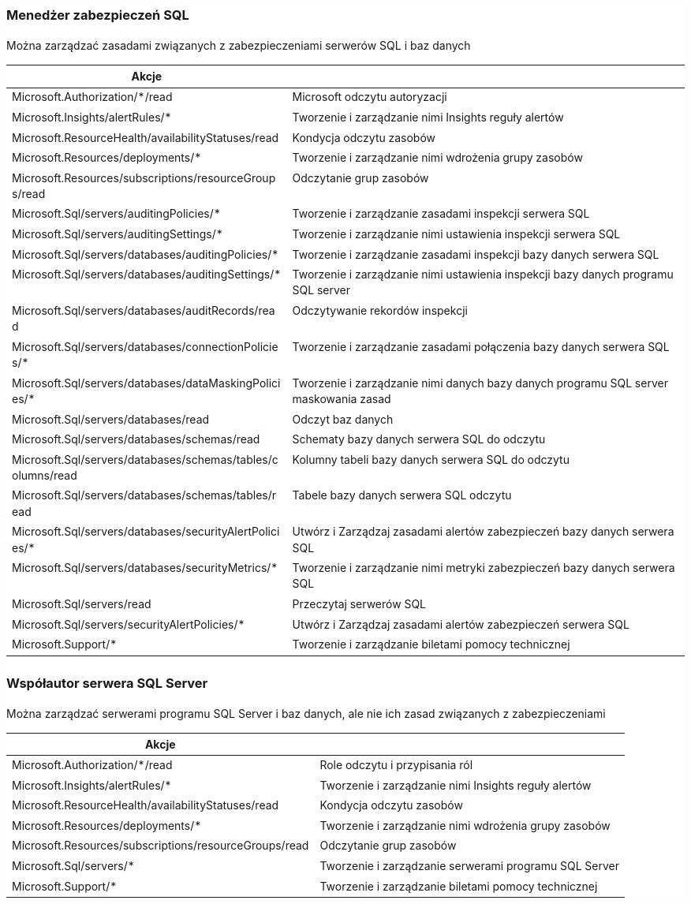 
### <a name="sql-security-manager"></a>Menedżer zabezpieczeń SQL
Można zarządzać zasadami związanych z zabezpieczeniami serwerów SQL i baz danych

| **Akcje** |  |
| --- | --- |
| Microsoft.Authorization/*/read |Microsoft odczytu autoryzacji |
| Microsoft.Insights/alertRules/* |Tworzenie i zarządzanie nimi Insights reguły alertów |
| Microsoft.ResourceHealth/availabilityStatuses/read |Kondycja odczytu zasobów |
| Microsoft.Resources/deployments/* |Tworzenie i zarządzanie nimi wdrożenia grupy zasobów |
| Microsoft.Resources/subscriptions/resourceGroups/read |Odczytanie grup zasobów |
| Microsoft.Sql/servers/auditingPolicies/* |Tworzenie i zarządzanie zasadami inspekcji serwera SQL |
| Microsoft.Sql/servers/auditingSettings/* |Tworzenie i zarządzanie nimi ustawienia inspekcji serwera SQL |
| Microsoft.Sql/servers/databases/auditingPolicies/* |Tworzenie i zarządzanie zasadami inspekcji bazy danych serwera SQL |
| Microsoft.Sql/servers/databases/auditingSettings/* |Tworzenie i zarządzanie nimi ustawienia inspekcji bazy danych programu SQL server |
| Microsoft.Sql/servers/databases/auditRecords/read |Odczytywanie rekordów inspekcji |
| Microsoft.Sql/servers/databases/connectionPolicies/* |Tworzenie i zarządzanie zasadami połączenia bazy danych serwera SQL |
| Microsoft.Sql/servers/databases/dataMaskingPolicies/* |Tworzenie i zarządzanie nimi danych bazy danych programu SQL server maskowania zasad |
| Microsoft.Sql/servers/databases/read |Odczyt baz danych |
| Microsoft.Sql/servers/databases/schemas/read |Schematy bazy danych serwera SQL do odczytu |
| Microsoft.Sql/servers/databases/schemas/tables/columns/read |Kolumny tabeli bazy danych serwera SQL do odczytu |
| Microsoft.Sql/servers/databases/schemas/tables/read |Tabele bazy danych serwera SQL odczytu |
| Microsoft.Sql/servers/databases/securityAlertPolicies/* |Utwórz i Zarządzaj zasadami alertów zabezpieczeń bazy danych serwera SQL |
| Microsoft.Sql/servers/databases/securityMetrics/* |Tworzenie i zarządzanie nimi metryki zabezpieczeń bazy danych serwera SQL |
| Microsoft.Sql/servers/read |Przeczytaj serwerów SQL |
| Microsoft.Sql/servers/securityAlertPolicies/* |Utwórz i Zarządzaj zasadami alertów zabezpieczeń serwera SQL |
| Microsoft.Support/* |Tworzenie i zarządzanie biletami pomocy technicznej |

### <a name="sql-server-contributor"></a>Współautor serwera SQL Server
Można zarządzać serwerami programu SQL Server i baz danych, ale nie ich zasad związanych z zabezpieczeniami

| **Akcje** |  |
| --- | --- |
| Microsoft.Authorization/*/read |Role odczytu i przypisania ról |
| Microsoft.Insights/alertRules/* |Tworzenie i zarządzanie nimi Insights reguły alertów |
| Microsoft.ResourceHealth/availabilityStatuses/read |Kondycja odczytu zasobów |
| Microsoft.Resources/deployments/* |Tworzenie i zarządzanie nimi wdrożenia grupy zasobów |
| Microsoft.Resources/subscriptions/resourceGroups/read |Odczytanie grup zasobów |
| Microsoft.Sql/servers/* |Tworzenie i zarządzanie serwerami programu SQL Server |
| Microsoft.Support/* |Tworzenie i zarządzanie biletami pomocy technicznej |
